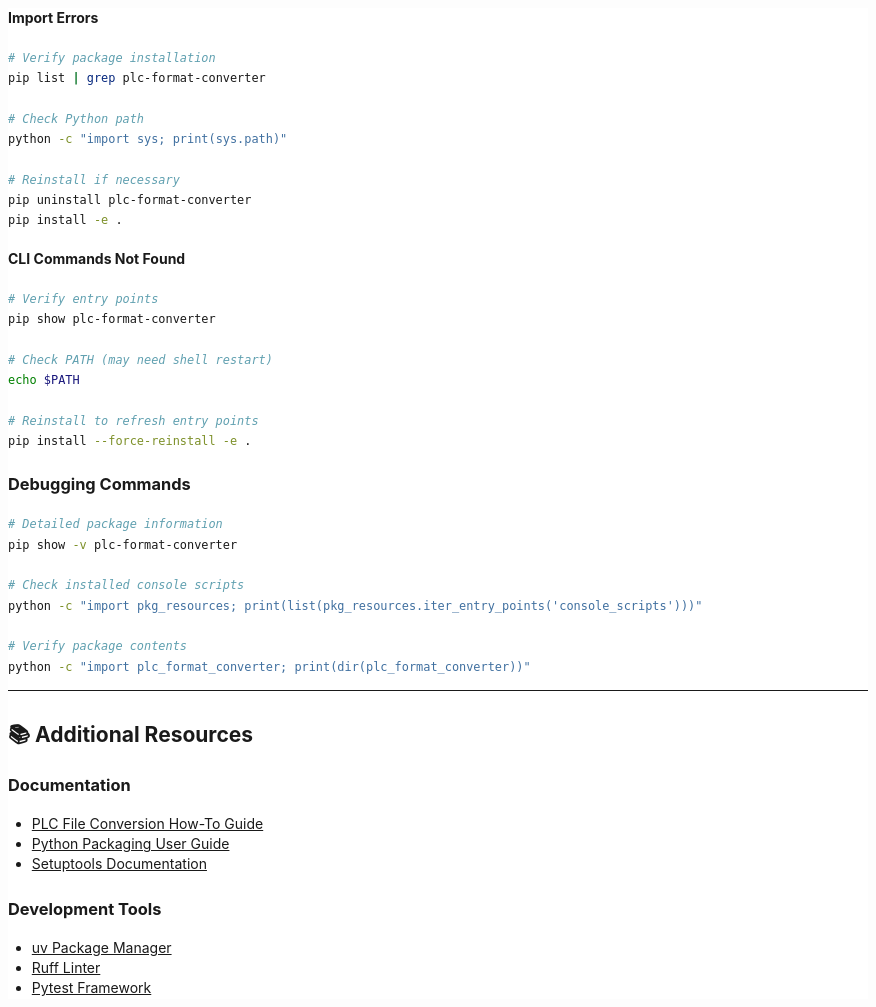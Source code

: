 #### **Import Errors**
```bash
# Verify package installation
pip list | grep plc-format-converter

# Check Python path
python -c "import sys; print(sys.path)"

# Reinstall if necessary
pip uninstall plc-format-converter
pip install -e .
```

#### **CLI Commands Not Found**
```bash
# Verify entry points
pip show plc-format-converter

# Check PATH (may need shell restart)
echo $PATH

# Reinstall to refresh entry points
pip install --force-reinstall -e .
```

### **Debugging Commands**
```bash
# Detailed package information
pip show -v plc-format-converter

# Check installed console scripts
python -c "import pkg_resources; print(list(pkg_resources.iter_entry_points('console_scripts')))"

# Verify package contents
python -c "import plc_format_converter; print(dir(plc_format_converter))"
```

---

## 📚 Additional Resources

### **Documentation**
- [PLC File Conversion How-To Guide](plc-file-conversion-howto.md)
- [Python Packaging User Guide](https://packaging.python.org/)
- [Setuptools Documentation](https://setuptools.pypa.io/)

### **Development Tools**
- [uv Package Manager](https://github.com/astral-sh/uv)
- [Ruff Linter](https://github.com/astral-sh/ruff)
- [Pytest Framework](https://docs.pytest.org/)
